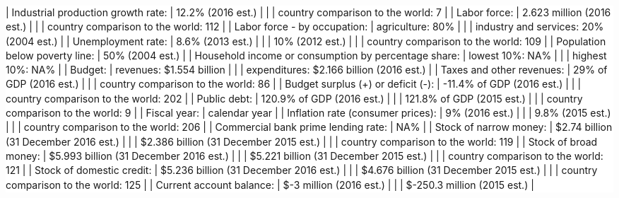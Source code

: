 | Industrial production growth rate: | 12.2% (2016 est.) |
| | country comparison to the world: 7 |
| Labor force: | 2.623 million (2016 est.) |
| | country comparison to the world: 112 |
| Labor force - by occupation: | agriculture: 80% |
| | industry and services: 20% (2004 est.) |
| Unemployment rate: | 8.6% (2013 est.) |
| | 10% (2012 est.) |
| | country comparison to the world: 109 |
| Population below poverty line: | 50% (2004 est.) |
| Household income or consumption by percentage share: | lowest 10%: NA% |
| | highest 10%: NA% |
| Budget: | revenues: $1.554 billion |
| | expenditures: $2.166 billion (2016 est.) |
| Taxes and other revenues: | 29% of GDP (2016 est.) |
| | country comparison to the world: 86 |
| Budget surplus (+) or deficit (-): | -11.4% of GDP (2016 est.) |
| | country comparison to the world: 202 |
| Public debt: | 120.9% of GDP (2016 est.) |
| | 121.8% of GDP (2015 est.) |
| | country comparison to the world: 9 |
| Fiscal year: | calendar year |
| Inflation rate (consumer prices): | 9% (2016 est.) |
| | 9.8% (2015 est.) |
| | country comparison to the world: 206 |
| Commercial bank prime lending rate: | NA% |
| Stock of narrow money: | $2.74 billion (31 December 2016 est.) |
| | $2.386 billion (31 December 2015 est.) |
| | country comparison to the world: 119 |
| Stock of broad money: | $5.993 billion (31 December 2016 est.) |
| | $5.221 billion (31 December 2015 est.) |
| | country comparison to the world: 121 |
| Stock of domestic credit: | $5.236 billion (31 December 2016 est.) |
| | $4.676 billion (31 December 2015 est.) |
| | country comparison to the world: 125 |
| Current account balance: | $-3 million (2016 est.) |
| | $-250.3 million (2015 est.) |